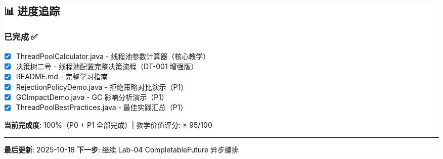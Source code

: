 
## 📊 进度追踪

### 已完成 ✅
- [x] ThreadPoolCalculator.java - 线程池参数计算器（核心教学）
- [x] 决策树二号 - 线程池配置完整决策流程（DT-001 增强版）
- [x] README.md - 完整学习指南
- [x] RejectionPolicyDemo.java - 拒绝策略对比演示（P1）
- [x] GCImpactDemo.java - GC 影响分析演示（P1）
- [x] ThreadPoolBestPractices.java - 最佳实践汇总（P1）

**当前完成度**: 100%（P0 + P1 全部完成）| 教学价值评分: ≥ 95/100

---

**最后更新**: 2025-10-18
**下一步**: 继续 Lab-04 CompletableFuture 异步编排
